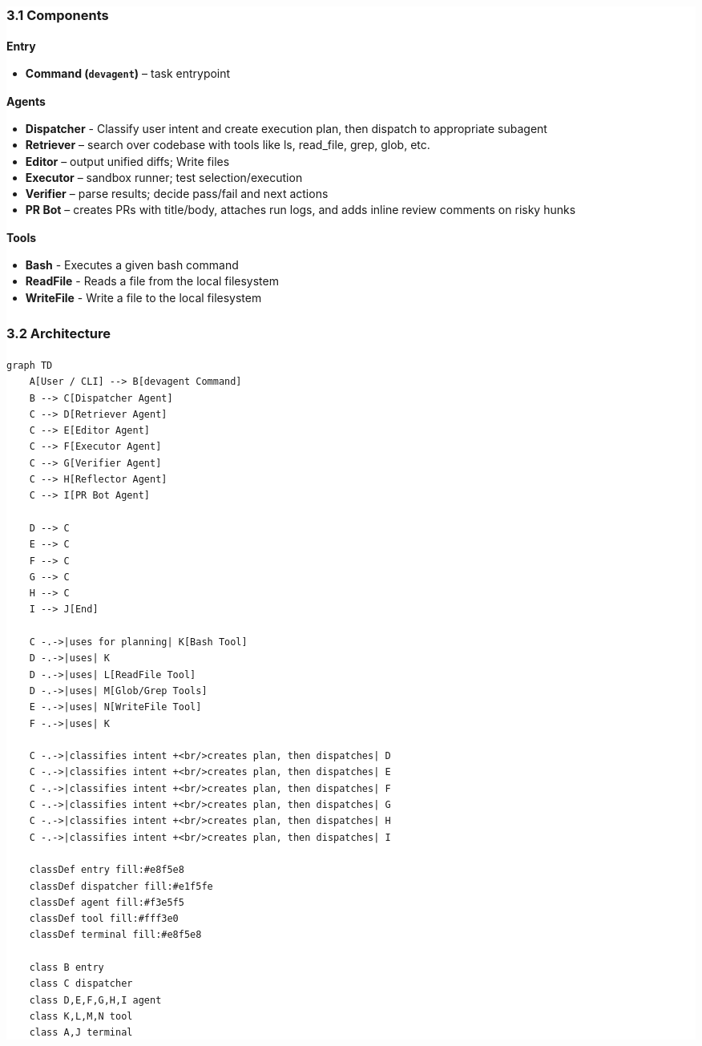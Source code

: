 ### 3.1 Components

**Entry**
- **Command (`devagent`)** – task entrypoint

**Agents**
- **Dispatcher** - Classify user intent and create execution plan, then dispatch to appropriate subagent
- **Retriever** – search over codebase with tools like ls, read_file, grep, glob, etc.
- **Editor** – output unified diffs; Write files
- **Executor** – sandbox runner; test selection/execution
- **Verifier** – parse results; decide pass/fail and next actions
- **PR Bot** – creates PRs with title/body, attaches run logs, and adds inline review comments on risky hunks

**Tools**
- **Bash** - Executes a given bash command
- **ReadFile** - Reads a file from the local filesystem
- **WriteFile** - Write a file to the local filesystem

### 3.2 Architecture
```mermaid
graph TD
    A[User / CLI] --> B[devagent Command]
    B --> C[Dispatcher Agent]
    C --> D[Retriever Agent] 
    C --> E[Editor Agent]
    C --> F[Executor Agent]
    C --> G[Verifier Agent]
    C --> H[Reflector Agent]
    C --> I[PR Bot Agent]
    
    D --> C
    E --> C
    F --> C
    G --> C
    H --> C
    I --> J[End]
    
    C -.->|uses for planning| K[Bash Tool]
    D -.->|uses| K
    D -.->|uses| L[ReadFile Tool]
    D -.->|uses| M[Glob/Grep Tools]
    E -.->|uses| N[WriteFile Tool]
    F -.->|uses| K
    
    C -.->|classifies intent +<br/>creates plan, then dispatches| D
    C -.->|classifies intent +<br/>creates plan, then dispatches| E
    C -.->|classifies intent +<br/>creates plan, then dispatches| F
    C -.->|classifies intent +<br/>creates plan, then dispatches| G
    C -.->|classifies intent +<br/>creates plan, then dispatches| H
    C -.->|classifies intent +<br/>creates plan, then dispatches| I
    
    classDef entry fill:#e8f5e8
    classDef dispatcher fill:#e1f5fe
    classDef agent fill:#f3e5f5
    classDef tool fill:#fff3e0
    classDef terminal fill:#e8f5e8
    
    class B entry
    class C dispatcher
    class D,E,F,G,H,I agent
    class K,L,M,N tool
    class A,J terminal
```